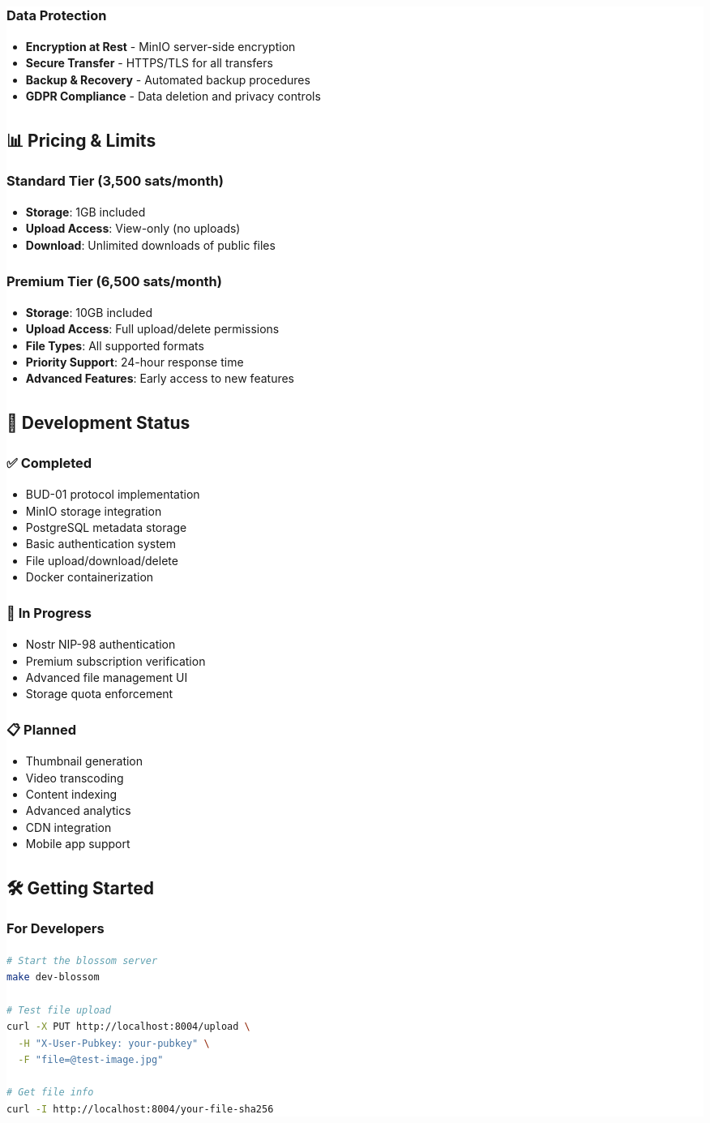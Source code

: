### **Data Protection**
- **Encryption at Rest** - MinIO server-side encryption
- **Secure Transfer** - HTTPS/TLS for all transfers
- **Backup & Recovery** - Automated backup procedures
- **GDPR Compliance** - Data deletion and privacy controls

## 📊 **Pricing & Limits**

### **Standard Tier** (3,500 sats/month)
- **Storage**: 1GB included
- **Upload Access**: View-only (no uploads)
- **Download**: Unlimited downloads of public files

### **Premium Tier** (6,500 sats/month)
- **Storage**: 10GB included
- **Upload Access**: Full upload/delete permissions
- **File Types**: All supported formats
- **Priority Support**: 24-hour response time
- **Advanced Features**: Early access to new features

## 🚀 **Development Status**

### ✅ **Completed**
- BUD-01 protocol implementation
- MinIO storage integration
- PostgreSQL metadata storage
- Basic authentication system
- File upload/download/delete
- Docker containerization

### 🔄 **In Progress**
- Nostr NIP-98 authentication
- Premium subscription verification
- Advanced file management UI
- Storage quota enforcement

### 📋 **Planned**
- Thumbnail generation
- Video transcoding
- Content indexing
- Advanced analytics
- CDN integration
- Mobile app support

## 🛠️ **Getting Started**

### **For Developers**
```bash
# Start the blossom server
make dev-blossom

# Test file upload
curl -X PUT http://localhost:8004/upload \
  -H "X-User-Pubkey: your-pubkey" \
  -F "file=@test-image.jpg"

# Get file info
curl -I http://localhost:8004/your-file-sha256
```
